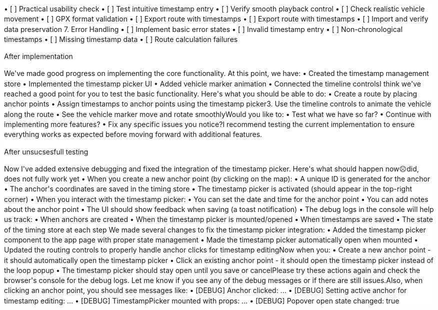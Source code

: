 •  [ ] Practical usability check
•  [ ] Test intuitive timestamp entry
•  [ ] Verify smooth playback control
•  [ ] Check realistic vehicle movement
•  [ ] GPX format validation
•  [ ] Export route with timestamps
•  [ ] Export route with timestamps
•  [ ] Import and verify data preservation
7. Error Handling
•  [ ] Implement basic error states
•  [ ] Invalid timestamp entry
•  [ ] Non-chronological timestamps
•  [ ] Missing timestamp data
•  [ ] Route calculation failures

After implementation

We've made good progress on implementing the core functionality. At this point, we have:
•  Created the timestamp management store
•  Implemented the timestamp picker UI
•  Added vehicle marker animation
•  Connected the timeline controlsI think we've reached a good point for you to test the basic functionality. Here's what you should be able to do:
•  Create a route by placing anchor points
•  Assign timestamps to anchor points using the timestamp picker3. Use the timeline controls to animate the vehicle along the route
•  See the vehicle marker move and rotate smoothlyWould you like to:
•  Test what we have so far?
•  Continue with implementing more features?
•  Fix any specific issues you notice?I recommend testing the current implementation to ensure everything works as expected before moving forward with additional features.


After unsucsesfull testing

Now I've added extensive debugging and fixed the integration of the timestamp picker. Here's what should happen now☹did, does not fully work yet
•  When you create a new anchor point (by clicking on the map):
•  A unique ID is generated for the anchor
•  The anchor's coordinates are saved in the timing store
•  The timestamp picker is activated (should appear in the top-right corner)
•  When you interact with the timestamp picker:
•  You can set the date and time for the anchor point
•  You can add notes about the anchor point
•  The UI should show feedback when saving (a toast notification)
•  The debug logs in the console will help us track:
•  When anchors are created
•  When the timestamp picker is mounted/opened
•  When timestamps are saved
•  The state of the timing store at each step
We made several changes to fix the timestamp picker integration:
•  Added the timestamp picker component to the app page with proper state management
•  Made the timestamp picker automatically open when mounted
•  Updated the routing controls to properly handle anchor clicks for timestamp editingNow when you:
•  Create a new anchor point - it should automatically open the timestamp picker
•  Click an existing anchor point - it should open the timestamp picker instead of the loop popup
•  The timestamp picker should stay open until you save or cancelPlease try these actions again and check the browser's console for the debug logs. Let me know if you see any of the debug messages or if there are still issues.Also, when clicking an anchor point, you should see messages like:
•  [DEBUG] Anchor clicked: ...
•  [DEBUG] Setting active anchor for timestamp editing: ...
•  [DEBUG] TimestampPicker mounted with props: ...
•  [DEBUG] Popover open state changed: true
